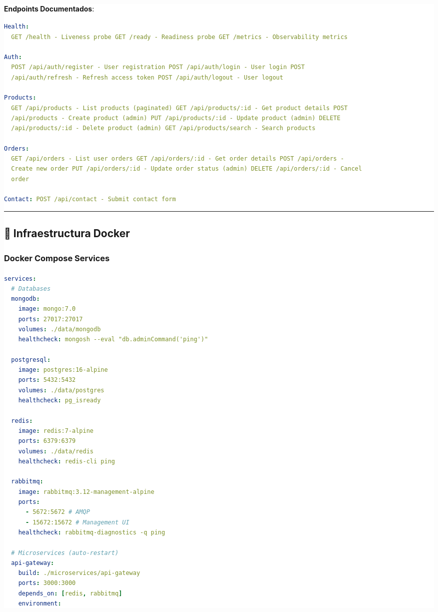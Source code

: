 **Endpoints Documentados**:

```yaml
Health:
  GET /health - Liveness probe GET /ready - Readiness probe GET /metrics - Observability metrics

Auth:
  POST /api/auth/register - User registration POST /api/auth/login - User login POST
  /api/auth/refresh - Refresh access token POST /api/auth/logout - User logout

Products:
  GET /api/products - List products (paginated) GET /api/products/:id - Get product details POST
  /api/products - Create product (admin) PUT /api/products/:id - Update product (admin) DELETE
  /api/products/:id - Delete product (admin) GET /api/products/search - Search products

Orders:
  GET /api/orders - List user orders GET /api/orders/:id - Get order details POST /api/orders -
  Create new order PUT /api/orders/:id - Update order status (admin) DELETE /api/orders/:id - Cancel
  order

Contact: POST /api/contact - Submit contact form
```

---

## 🐳 Infraestructura Docker

### Docker Compose Services

```yaml
services:
  # Databases
  mongodb:
    image: mongo:7.0
    ports: 27017:27017
    volumes: ./data/mongodb
    healthcheck: mongosh --eval "db.adminCommand('ping')"

  postgresql:
    image: postgres:16-alpine
    ports: 5432:5432
    volumes: ./data/postgres
    healthcheck: pg_isready

  redis:
    image: redis:7-alpine
    ports: 6379:6379
    volumes: ./data/redis
    healthcheck: redis-cli ping

  rabbitmq:
    image: rabbitmq:3.12-management-alpine
    ports:
      - 5672:5672 # AMQP
      - 15672:15672 # Management UI
    healthcheck: rabbitmq-diagnostics -q ping

  # Microservices (auto-restart)
  api-gateway:
    build: ./microservices/api-gateway
    ports: 3000:3000
    depends_on: [redis, rabbitmq]
    environment:
```